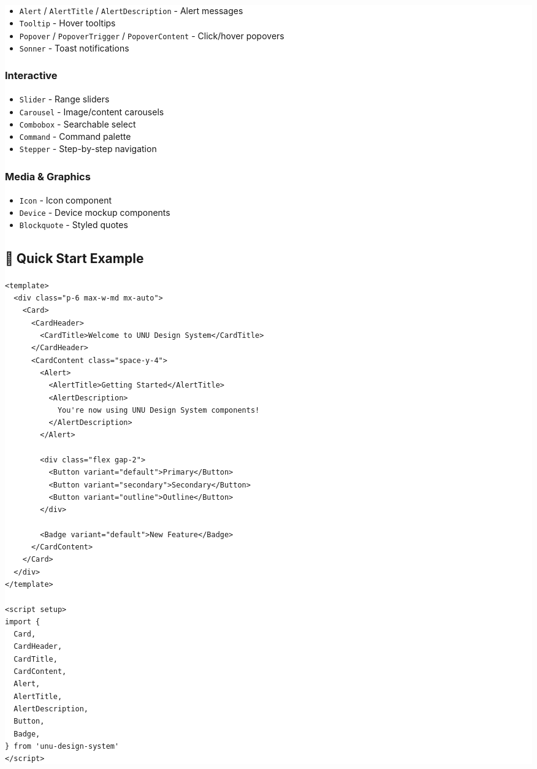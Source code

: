 - `Alert` / `AlertTitle` / `AlertDescription` - Alert messages
- `Tooltip` - Hover tooltips
- `Popover` / `PopoverTrigger` / `PopoverContent` - Click/hover popovers
- `Sonner` - Toast notifications

### Interactive

- `Slider` - Range sliders
- `Carousel` - Image/content carousels
- `Combobox` - Searchable select
- `Command` - Command palette
- `Stepper` - Step-by-step navigation

### Media & Graphics

- `Icon` - Icon component
- `Device` - Device mockup components
- `Blockquote` - Styled quotes

## 🚀 Quick Start Example

```vue
<template>
  <div class="p-6 max-w-md mx-auto">
    <Card>
      <CardHeader>
        <CardTitle>Welcome to UNU Design System</CardTitle>
      </CardHeader>
      <CardContent class="space-y-4">
        <Alert>
          <AlertTitle>Getting Started</AlertTitle>
          <AlertDescription>
            You're now using UNU Design System components!
          </AlertDescription>
        </Alert>

        <div class="flex gap-2">
          <Button variant="default">Primary</Button>
          <Button variant="secondary">Secondary</Button>
          <Button variant="outline">Outline</Button>
        </div>

        <Badge variant="default">New Feature</Badge>
      </CardContent>
    </Card>
  </div>
</template>

<script setup>
import {
  Card,
  CardHeader,
  CardTitle,
  CardContent,
  Alert,
  AlertTitle,
  AlertDescription,
  Button,
  Badge,
} from 'unu-design-system'
</script>
```
